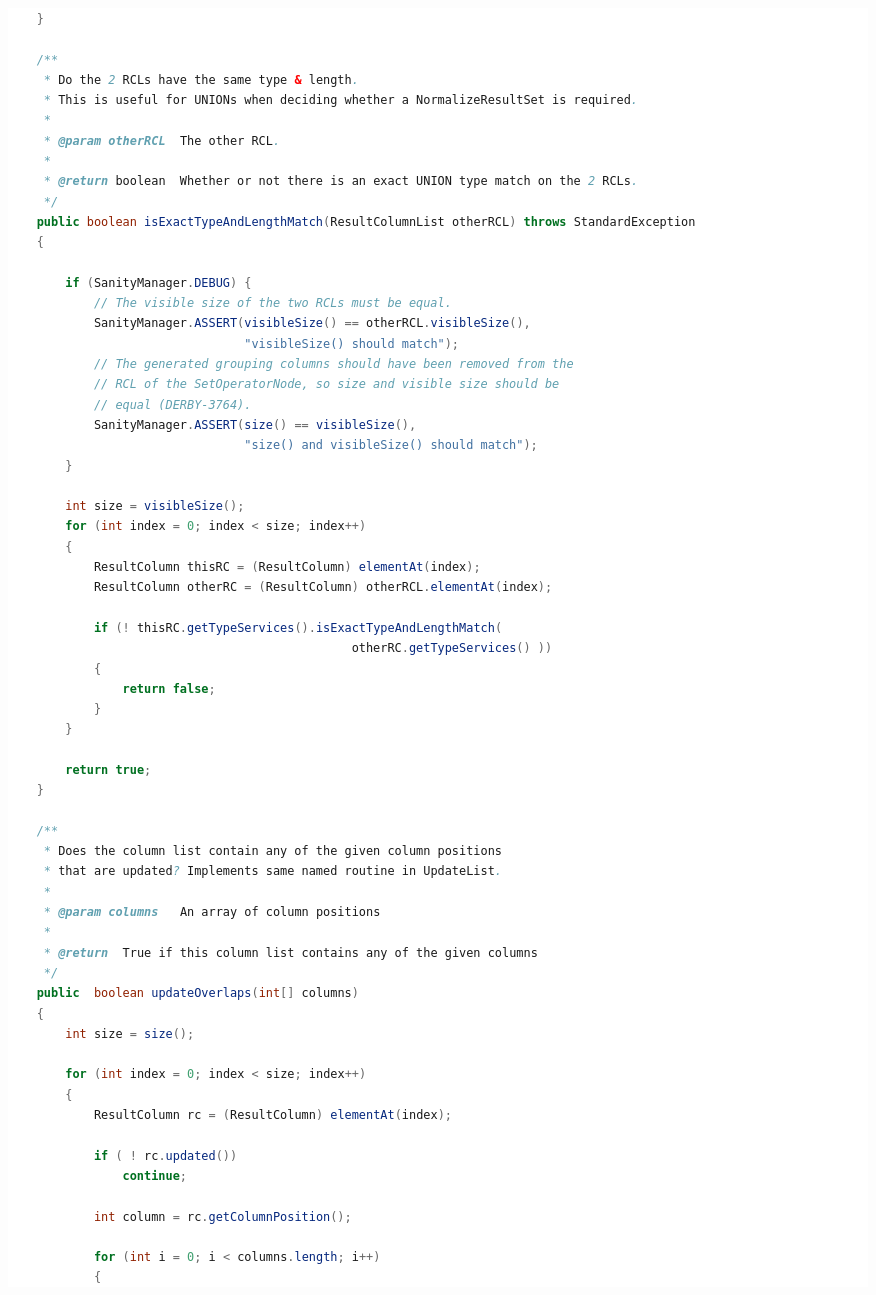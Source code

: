 ```java
	}

	/**
	 * Do the 2 RCLs have the same type & length.
	 * This is useful for UNIONs when deciding whether a NormalizeResultSet is required.
	 *
	 * @param otherRCL	The other RCL.
	 *
	 * @return boolean	Whether or not there is an exact UNION type match on the 2 RCLs.
	 */
	public boolean isExactTypeAndLengthMatch(ResultColumnList otherRCL) throws StandardException
	{

        if (SanityManager.DEBUG) {
            // The visible size of the two RCLs must be equal.
            SanityManager.ASSERT(visibleSize() == otherRCL.visibleSize(),
                                 "visibleSize() should match");
            // The generated grouping columns should have been removed from the
            // RCL of the SetOperatorNode, so size and visible size should be
            // equal (DERBY-3764).
            SanityManager.ASSERT(size() == visibleSize(),
                                 "size() and visibleSize() should match");
        }

		int size = visibleSize();
		for (int index = 0; index < size; index++)
		{
			ResultColumn thisRC = (ResultColumn) elementAt(index);
			ResultColumn otherRC = (ResultColumn) otherRCL.elementAt(index);

			if (! thisRC.getTypeServices().isExactTypeAndLengthMatch(
												otherRC.getTypeServices() ))
			{
				return false;
			}
		}

		return true;
	}

	/**
	 * Does the column list contain any of the given column positions
	 * that are updated? Implements same named routine in UpdateList.
	 *
	 * @param columns	An array of column positions
	 *
	 * @return	True if this column list contains any of the given columns
	 */
	public	boolean updateOverlaps(int[] columns)
	{
		int size = size();

		for (int index = 0; index < size; index++)
		{
			ResultColumn rc = (ResultColumn) elementAt(index);

			if ( ! rc.updated())
				continue;

			int	column = rc.getColumnPosition();

			for (int i = 0; i < columns.length; i++)
			{
```
